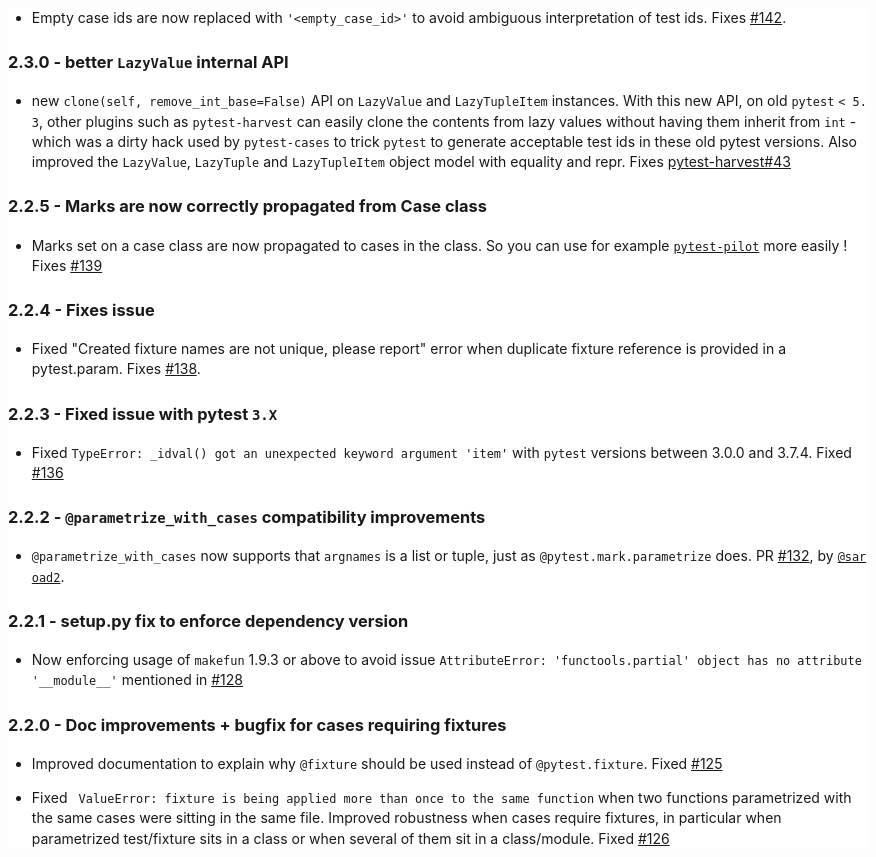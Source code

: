  - Empty case ids are now replaced with `'<empty_case_id>'` to avoid ambiguous interpretation of test ids. Fixes [#142](https://github.com/smarie/python-pytest-cases/issues/142).


### 2.3.0 - better `LazyValue` internal API

 - new `clone(self, remove_int_base=False)` API on `LazyValue` and `LazyTupleItem` instances. With this new API, on old `pytest` `< 5.3`, other plugins such as `pytest-harvest` can easily clone the contents from lazy values without having them inherit from `int` - which was a dirty hack used by `pytest-cases` to trick `pytest` to generate acceptable test ids in these old pytest versions. Also improved the `LazyValue`, `LazyTuple` and `LazyTupleItem` object model with equality and repr. Fixes [pytest-harvest#43](https://github.com/smarie/python-pytest-harvest/issues/43)

### 2.2.5 - Marks are now correctly propagated from Case class

 - Marks set on a case class are now propagated to cases in the class. So you can use for example [`pytest-pilot`](https://smarie.github.io/python-pytest-pilot/) more easily ! Fixes [#139](https://github.com/smarie/python-pytest-cases/issues/139)

### 2.2.4 - Fixes issue 

 - Fixed "Created fixture names are not unique, please report" error when duplicate fixture reference is provided in a pytest.param. Fixes [#138](https://github.com/smarie/python-pytest-cases/issues/138).

### 2.2.3 - Fixed issue with pytest `3.X`

 - Fixed `TypeError: _idval() got an unexpected keyword argument 'item'` with `pytest` versions between 3.0.0 and 3.7.4. Fixed [#136](https://github.com/smarie/python-pytest-cases/issues/136)

### 2.2.2 - `@parametrize_with_cases` compatibility improvements

 - `@parametrize_with_cases` now supports that `argnames` is a list or tuple, just as `@pytest.mark.parametrize` does. PR [#132](https://github.com/smarie/python-pytest-cases/pull/132), by [`@saroad2`](https://github.com/saroad2).

### 2.2.1 - setup.py fix to enforce dependency version

 - Now enforcing usage of `makefun` 1.9.3 or above to avoid issue `AttributeError: 'functools.partial' object has no attribute '__module__'` mentioned in [#128](https://github.com/smarie/python-pytest-cases/issues/128)

### 2.2.0 - Doc improvements + bugfix for cases requiring fixtures

 - Improved documentation to explain why `@fixture` should be used instead of `@pytest.fixture`. Fixed [#125](https://github.com/smarie/python-pytest-cases/issues/125)

 - Fixed ` ValueError: fixture is being applied more than once to the same function` when two functions parametrized with the same cases were sitting in the same file. Improved robustness when cases require fixtures, in particular when parametrized test/fixture sits in a class or when several of them sit in a class/module. Fixed [#126](https://github.com/smarie/python-pytest-cases/issues/126)
